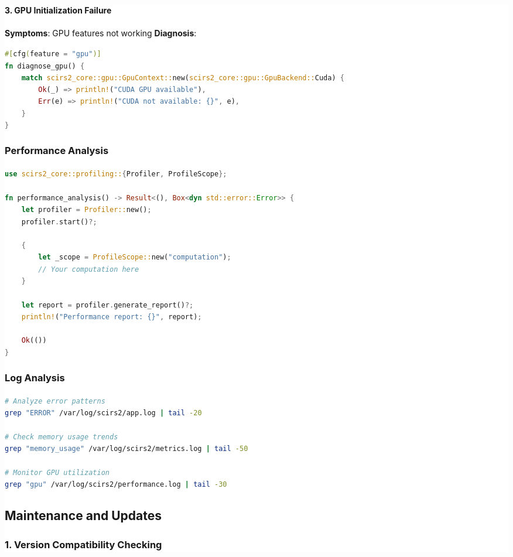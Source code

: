 #### 3. GPU Initialization Failure

**Symptoms**: GPU features not working
**Diagnosis**:
```rust
#[cfg(feature = "gpu")]
fn diagnose_gpu() {
    match scirs2_core::gpu::GpuContext::new(scirs2_core::gpu::GpuBackend::Cuda) {
        Ok(_) => println!("CUDA GPU available"),
        Err(e) => println!("CUDA not available: {}", e),
    }
}
```

### Performance Analysis

```rust
use scirs2_core::profiling::{Profiler, ProfileScope};

fn performance_analysis() -> Result<(), Box<dyn std::error::Error>> {
    let profiler = Profiler::new();
    profiler.start()?;
    
    {
        let _scope = ProfileScope::new("computation");
        // Your computation here
    }
    
    let report = profiler.generate_report()?;
    println!("Performance report: {}", report);
    
    Ok(())
}
```

### Log Analysis

```bash
# Analyze error patterns
grep "ERROR" /var/log/scirs2/app.log | tail -20

# Check memory usage trends
grep "memory_usage" /var/log/scirs2/metrics.log | tail -50

# Monitor GPU utilization
grep "gpu" /var/log/scirs2/performance.log | tail -30
```

## Maintenance and Updates

### 1. Version Compatibility Checking
